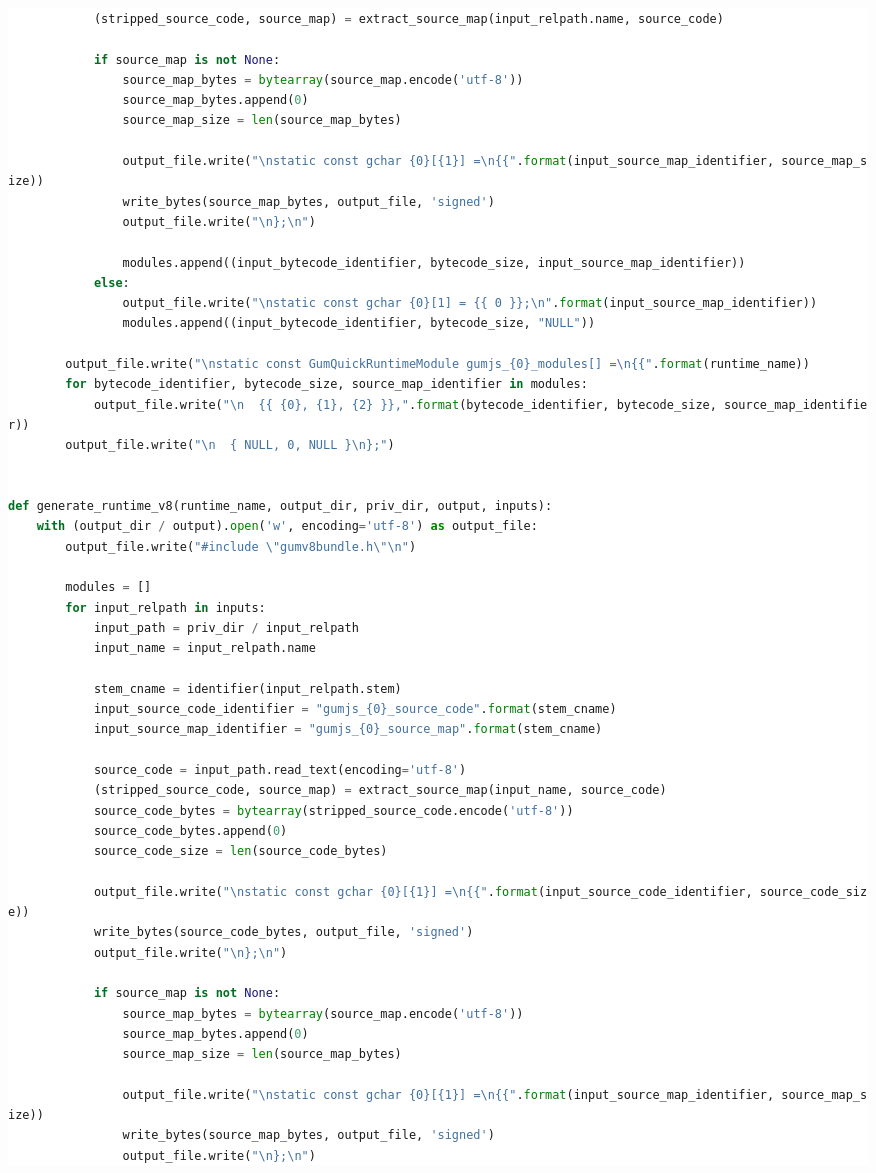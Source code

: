 ```python
            (stripped_source_code, source_map) = extract_source_map(input_relpath.name, source_code)

            if source_map is not None:
                source_map_bytes = bytearray(source_map.encode('utf-8'))
                source_map_bytes.append(0)
                source_map_size = len(source_map_bytes)

                output_file.write("\nstatic const gchar {0}[{1}] =\n{{".format(input_source_map_identifier, source_map_size))
                write_bytes(source_map_bytes, output_file, 'signed')
                output_file.write("\n};\n")

                modules.append((input_bytecode_identifier, bytecode_size, input_source_map_identifier))
            else:
                output_file.write("\nstatic const gchar {0}[1] = {{ 0 }};\n".format(input_source_map_identifier))
                modules.append((input_bytecode_identifier, bytecode_size, "NULL"))

        output_file.write("\nstatic const GumQuickRuntimeModule gumjs_{0}_modules[] =\n{{".format(runtime_name))
        for bytecode_identifier, bytecode_size, source_map_identifier in modules:
            output_file.write("\n  {{ {0}, {1}, {2} }},".format(bytecode_identifier, bytecode_size, source_map_identifier))
        output_file.write("\n  { NULL, 0, NULL }\n};")


def generate_runtime_v8(runtime_name, output_dir, priv_dir, output, inputs):
    with (output_dir / output).open('w', encoding='utf-8') as output_file:
        output_file.write("#include \"gumv8bundle.h\"\n")

        modules = []
        for input_relpath in inputs:
            input_path = priv_dir / input_relpath
            input_name = input_relpath.name

            stem_cname = identifier(input_relpath.stem)
            input_source_code_identifier = "gumjs_{0}_source_code".format(stem_cname)
            input_source_map_identifier = "gumjs_{0}_source_map".format(stem_cname)

            source_code = input_path.read_text(encoding='utf-8')
            (stripped_source_code, source_map) = extract_source_map(input_name, source_code)
            source_code_bytes = bytearray(stripped_source_code.encode('utf-8'))
            source_code_bytes.append(0)
            source_code_size = len(source_code_bytes)

            output_file.write("\nstatic const gchar {0}[{1}] =\n{{".format(input_source_code_identifier, source_code_size))
            write_bytes(source_code_bytes, output_file, 'signed')
            output_file.write("\n};\n")

            if source_map is not None:
                source_map_bytes = bytearray(source_map.encode('utf-8'))
                source_map_bytes.append(0)
                source_map_size = len(source_map_bytes)

                output_file.write("\nstatic const gchar {0}[{1}] =\n{{".format(input_source_map_identifier, source_map_size))
                write_bytes(source_map_bytes, output_file, 'signed')
                output_file.write("\n};\n")

```